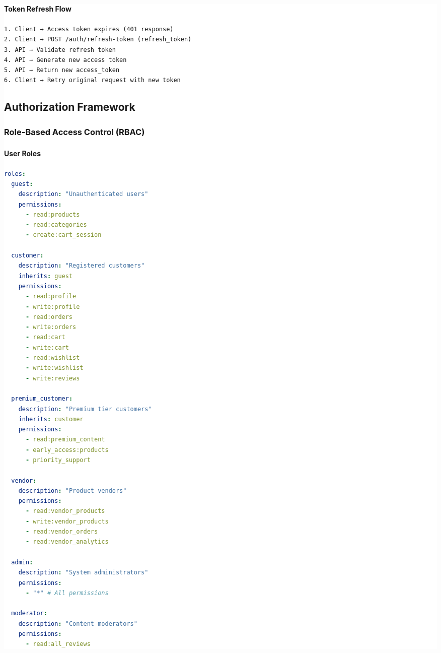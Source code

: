 #### Token Refresh Flow
```
1. Client → Access token expires (401 response)
2. Client → POST /auth/refresh-token (refresh_token)
3. API → Validate refresh token
4. API → Generate new access token
5. API → Return new access_token
6. Client → Retry original request with new token
```

## Authorization Framework

### Role-Based Access Control (RBAC)

#### User Roles
```yaml
roles:
  guest:
    description: "Unauthenticated users"
    permissions:
      - read:products
      - read:categories
      - create:cart_session
  
  customer:
    description: "Registered customers"
    inherits: guest
    permissions:
      - read:profile
      - write:profile
      - read:orders
      - write:orders
      - read:cart
      - write:cart
      - read:wishlist
      - write:wishlist
      - write:reviews
  
  premium_customer:
    description: "Premium tier customers"
    inherits: customer
    permissions:
      - read:premium_content
      - early_access:products
      - priority_support
  
  vendor:
    description: "Product vendors"
    permissions:
      - read:vendor_products
      - write:vendor_products
      - read:vendor_orders
      - read:vendor_analytics
  
  admin:
    description: "System administrators"
    permissions:
      - "*" # All permissions
  
  moderator:
    description: "Content moderators"
    permissions:
      - read:all_reviews
```